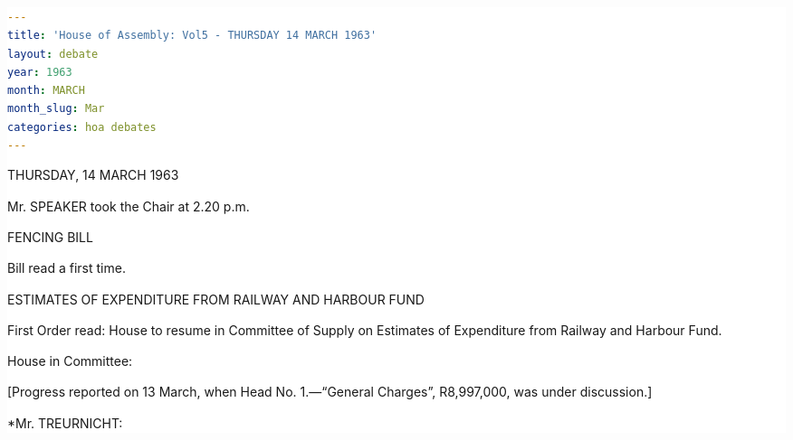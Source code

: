 ```yaml
---
title: 'House of Assembly: Vol5 - THURSDAY 14 MARCH 1963'
layout: debate
year: 1963
month: MARCH
month_slug: Mar
categories: hoa debates
---
```


<debateSection name="#opening">

<heading>THURSDAY, 14 MARCH 1963</heading>

<prayers>

<narrative>

Mr. SPEAKER took the Chair at <recordedTime time="1963-03-14T14:20:00">2.20 p.m.</recordedTime>

</narrative>

</prayers>

<debateSection name="#fencing_bill">

<heading>FENCING BILL</heading>

<p>Bill read a first time.</p>

</debateSection>

<debateSection name="#estimates_of_expenditure_from_railway_and_harbour_fund">

<heading>ESTIMATES OF EXPENDITURE FROM RAILWAY AND HARBOUR FUND</heading>

<p>First Order read: House to resume in Committee of Supply on Estimates of Expenditure from Railway and Harbour Fund.</p>

<p>House in Committee:</p>

<p>[Progress reported on 13 March, when Head No. 1.&#x2014;&#x201C;General Charges&#x201D;, R8,997,000, was under discussion.]</p>

<speech by="#treurnicht">

<from>*Mr. <person refersTo="hansard_za">TREURNICHT</person>:</from>
